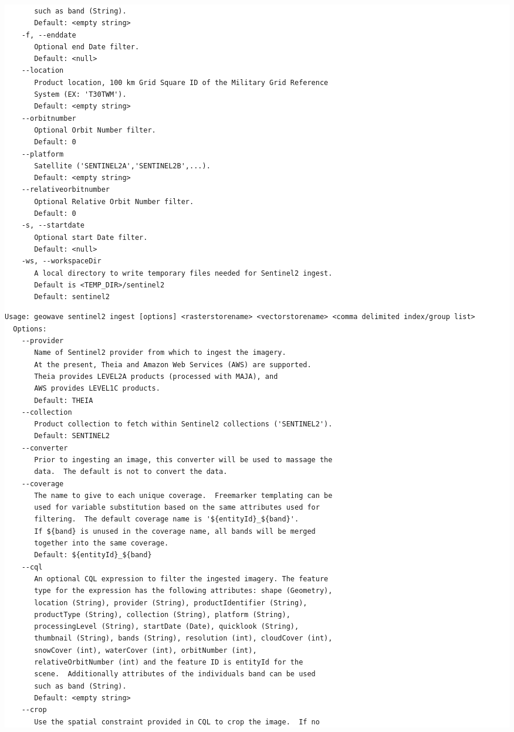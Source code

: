 ```
       such as band (String).
       Default: <empty string>
    -f, --enddate
       Optional end Date filter.
       Default: <null>
    --location
       Product location, 100 km Grid Square ID of the Military Grid Reference
       System (EX: 'T30TWM').
       Default: <empty string>
    --orbitnumber
       Optional Orbit Number filter.
       Default: 0
    --platform
       Satellite ('SENTINEL2A','SENTINEL2B',...).
       Default: <empty string>
    --relativeorbitnumber
       Optional Relative Orbit Number filter.
       Default: 0
    -s, --startdate
       Optional start Date filter.
       Default: <null>
    -ws, --workspaceDir
       A local directory to write temporary files needed for Sentinel2 ingest.
       Default is <TEMP_DIR>/sentinel2
       Default: sentinel2
```

```
Usage: geowave sentinel2 ingest [options] <rasterstorename> <vectorstorename> <comma delimited index/group list>
  Options:
    --provider
       Name of Sentinel2 provider from which to ingest the imagery. 
       At the present, Theia and Amazon Web Services (AWS) are supported.  
       Theia provides LEVEL2A products (processed with MAJA), and 
       AWS provides LEVEL1C products.
       Default: THEIA
    --collection
       Product collection to fetch within Sentinel2 collections ('SENTINEL2').
       Default: SENTINEL2
    --converter
       Prior to ingesting an image, this converter will be used to massage the
       data.  The default is not to convert the data.
    --coverage
       The name to give to each unique coverage.  Freemarker templating can be
       used for variable substitution based on the same attributes used for
       filtering.  The default coverage name is '${entityId}_${band}'.
       If ${band} is unused in the coverage name, all bands will be merged 
       together into the same coverage.
       Default: ${entityId}_${band}
    --cql
       An optional CQL expression to filter the ingested imagery. The feature
       type for the expression has the following attributes: shape (Geometry),
       location (String), provider (String), productIdentifier (String), 
       productType (String), collection (String), platform (String), 
       processingLevel (String), startDate (Date), quicklook (String), 
       thumbnail (String), bands (String), resolution (int), cloudCover (int), 
       snowCover (int), waterCover (int), orbitNumber (int), 
       relativeOrbitNumber (int) and the feature ID is entityId for the 
       scene.  Additionally attributes of the individuals band can be used 
       such as band (String).
       Default: <empty string>
    --crop
       Use the spatial constraint provided in CQL to crop the image.  If no
```